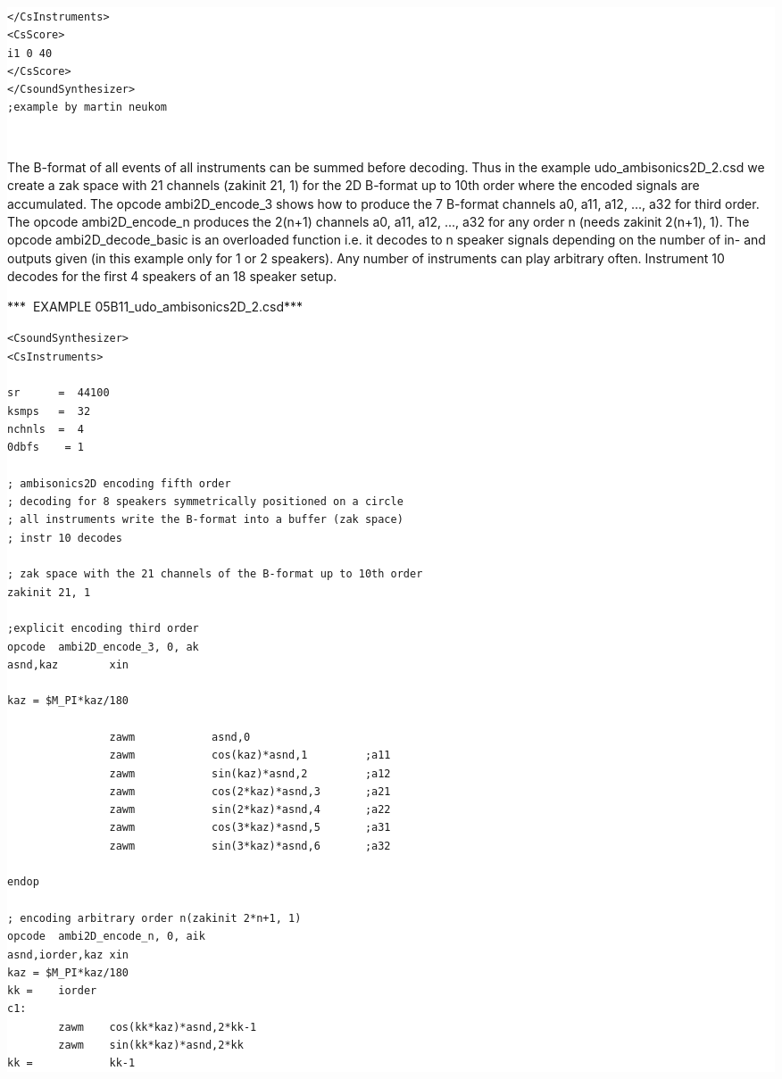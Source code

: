     </CsInstruments>
    <CsScore>
    i1 0 40
    </CsScore>
    </CsoundSynthesizer>
    ;example by martin neukom

 

The B-format of all events of all instruments can be summed before
decoding. Thus in the example udo\_ambisonics2D\_2.csd we create a zak
space with 21 channels (zakinit 21, 1) for the 2D B-format up to 10th
order where the encoded signals are accumulated. The opcode
ambi2D\_encode\_3 shows how to produce the 7 B-format channels a0, a11,
a12, \..., a32 for third order. The opcode ambi2D\_encode\_n produces
the 2(n+1) channels a0, a11, a12, \..., a32 for any order n (needs
zakinit 2(n+1), 1). The opcode ambi2D\_decode\_basic is an overloaded
function i.e. it decodes to n speaker signals depending on the number of
in- and outputs given (in this example only for 1 or 2 speakers). Any
number of instruments can play arbitrary often. Instrument 10 decodes
for the first 4 speakers of an 18 speaker setup. 

***  EXAMPLE 05B11\_udo\_ambisonics2D\_2.csd*** 

    <CsoundSynthesizer>
    <CsInstruments>

    sr      =  44100
    ksmps   =  32
    nchnls  =  4
    0dbfs    = 1

    ; ambisonics2D encoding fifth order
    ; decoding for 8 speakers symmetrically positioned on a circle
    ; all instruments write the B-format into a buffer (zak space)
    ; instr 10 decodes

    ; zak space with the 21 channels of the B-format up to 10th order
    zakinit 21, 1

    ;explicit encoding third order
    opcode  ambi2D_encode_3, 0, ak
    asnd,kaz        xin

    kaz = $M_PI*kaz/180

                    zawm            asnd,0
                    zawm            cos(kaz)*asnd,1         ;a11
                    zawm            sin(kaz)*asnd,2         ;a12
                    zawm            cos(2*kaz)*asnd,3       ;a21
                    zawm            sin(2*kaz)*asnd,4       ;a22
                    zawm            cos(3*kaz)*asnd,5       ;a31
                    zawm            sin(3*kaz)*asnd,6       ;a32

    endop

    ; encoding arbitrary order n(zakinit 2*n+1, 1)
    opcode  ambi2D_encode_n, 0, aik
    asnd,iorder,kaz xin
    kaz = $M_PI*kaz/180
    kk =    iorder
    c1:
            zawm    cos(kk*kaz)*asnd,2*kk-1
            zawm    sin(kk*kaz)*asnd,2*kk
    kk =            kk-1
